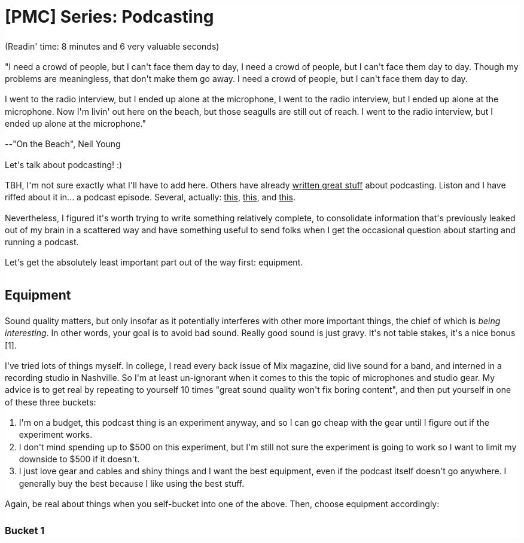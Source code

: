 # [PMC] Series: Podcasting

(Readin' time: 8 minutes and 6 very valuable seconds)

"I need a crowd of people, but I can't face them day to day,
I need a crowd of people, but I can't face them day to day.
Though my problems are meaningless, that don't make them go away.
I need a crowd of people, but I can't face them day to day.

I went to the radio interview, but I ended up alone at the microphone,
I went to the radio interview, but I ended up alone at the microphone.
Now I'm livin' out here on the beach, but those seagulls are still out of reach.
I went to the radio interview, but I ended up alone at the microphone."

--"On the Beach", Neil Young

Let's talk about podcasting! :)

TBH, I'm not sure exactly what I'll have to add here. Others have already [written great stuff](https://www.davidcbaker.com/launch-your-career-as-a-podcast-guest) about podcasting. Liston and I have riffed about it in... a podcast episode. Several, actually: [this](http://offlinepodcast.rocks/how-to-create-a-podcast), [this](http://offlinepodcast.rocks/podcast-listeners), and [this](http://offlinepodcast.rocks/podcast-guest-tips).

Nevertheless, I figured it's worth trying to write something relatively complete, to consolidate information that's previously leaked out of my brain in a scattered way and have something useful to send folks when I get the occasional question about starting and running a podcast.

Let's get the absolutely least important part out of the way first: equipment.

## Equipment

Sound quality matters, but only insofar as it potentially interferes with other more important things, the chief of which is _being interesting_. In other words, your goal is to avoid bad sound. Really good sound is just gravy. It's not table stakes, it's a nice bonus [1].

I've tried lots of things myself. In college, I read every back issue of Mix magazine, did live sound for a band, and interned in a recording studio in Nashville. So I'm at least un-ignorant when it comes to this the topic of microphones and studio gear. My advice is to get real by repeating to yourself 10 times "great sound quality won't fix boring content", and then put yourself in one of these three buckets:

1. I'm on a budget, this podcast thing is an experiment anyway, and so I can go cheap with the gear until I figure out if the experiment works.
2. I don't mind spending up to $500 on this experiment, but I'm still not sure the experiment is going to work so I want to limit my downside to $500 if it doesn't.
3. I just love gear and cables and shiny things and I want the best equipment, even if the podcast itself doesn't go anywhere. I generally buy the best because I like using the best stuff.

Again, be real about things when you self-bucket into one of the above. Then, choose equipment accordingly:

### Bucket 1
